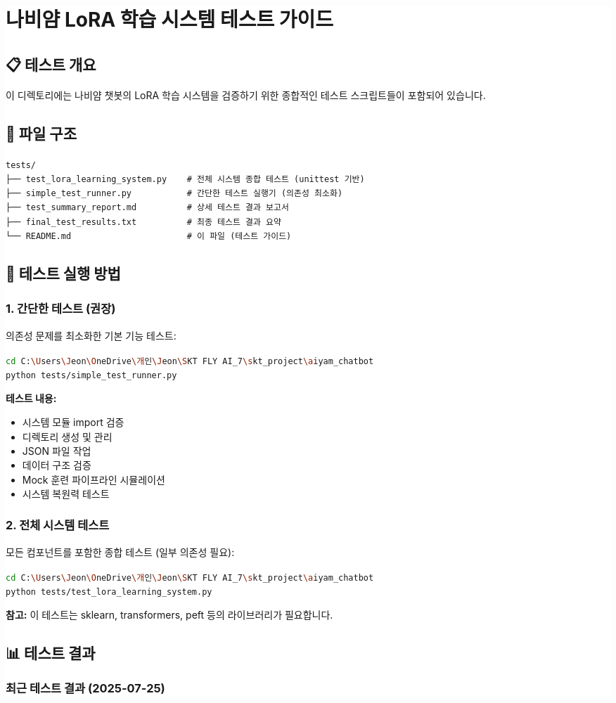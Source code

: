 # 나비얌 LoRA 학습 시스템 테스트 가이드

## 📋 테스트 개요

이 디렉토리에는 나비얌 챗봇의 LoRA 학습 시스템을 검증하기 위한 종합적인 테스트 스크립트들이 포함되어 있습니다.

## 📁 파일 구조

```
tests/
├── test_lora_learning_system.py    # 전체 시스템 종합 테스트 (unittest 기반)
├── simple_test_runner.py           # 간단한 테스트 실행기 (의존성 최소화)
├── test_summary_report.md          # 상세 테스트 결과 보고서
├── final_test_results.txt          # 최종 테스트 결과 요약
└── README.md                       # 이 파일 (테스트 가이드)
```

## 🚀 테스트 실행 방법

### 1. 간단한 테스트 (권장)

의존성 문제를 최소화한 기본 기능 테스트:

```bash
cd C:\Users\Jeon\OneDrive\개인\Jeon\SKT FLY AI_7\skt_project\aiyam_chatbot
python tests/simple_test_runner.py
```

**테스트 내용:**
- 시스템 모듈 import 검증
- 디렉토리 생성 및 관리
- JSON 파일 작업
- 데이터 구조 검증
- Mock 훈련 파이프라인 시뮬레이션
- 시스템 복원력 테스트

### 2. 전체 시스템 테스트

모든 컴포넌트를 포함한 종합 테스트 (일부 의존성 필요):

```bash
cd C:\Users\Jeon\OneDrive\개인\Jeon\SKT FLY AI_7\skt_project\aiyam_chatbot
python tests/test_lora_learning_system.py
```

**참고:** 이 테스트는 sklearn, transformers, peft 등의 라이브러리가 필요합니다.

## 📊 테스트 결과

### 최근 테스트 결과 (2025-07-25)
